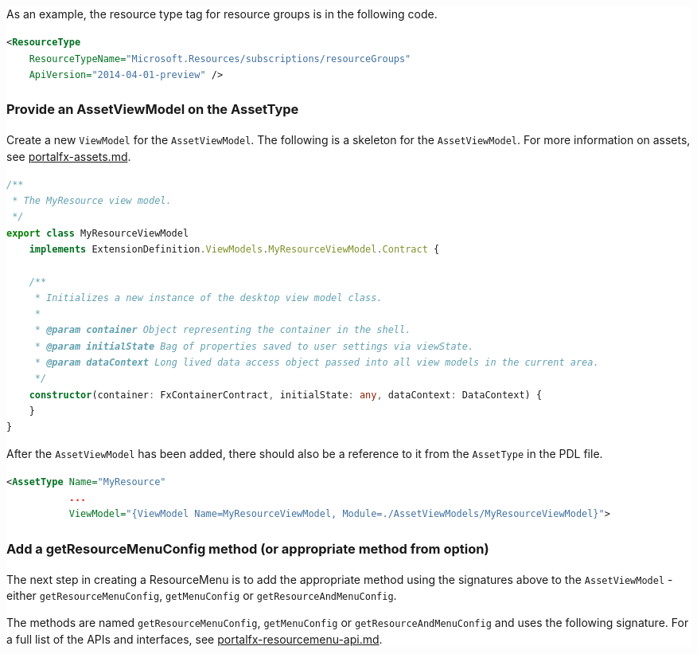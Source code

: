 As an example, the resource type tag for resource groups is in the following code.

```xml
<ResourceType
    ResourceTypeName="Microsoft.Resources/subscriptions/resourceGroups"
    ApiVersion="2014-04-01-preview" />
```

<a name="the-resource-menu-overview-provide-an-assetviewmodel-on-the-assettype"></a>
### Provide an AssetViewModel on the AssetType

Create a new `ViewModel` for the `AssetViewModel`.  The following is a skeleton for the `AssetViewModel`. For more information on assets, see [portalfx-assets.md](portalfx-assets.md).

```ts
/**
 * The MyResource view model.
 */
export class MyResourceViewModel
    implements ExtensionDefinition.ViewModels.MyResourceViewModel.Contract {

    /**
     * Initializes a new instance of the desktop view model class.
     *
     * @param container Object representing the container in the shell.
     * @param initialState Bag of properties saved to user settings via viewState.
     * @param dataContext Long lived data access object passed into all view models in the current area.
     */
    constructor(container: FxContainerContract, initialState: any, dataContext: DataContext) {
    }
}
 ```

After the `AssetViewModel` has been added, there should also be a reference to it from the `AssetType` in the PDL file.

```xml
<AssetType Name="MyResource"
           ...
           ViewModel="{ViewModel Name=MyResourceViewModel, Module=./AssetViewModels/MyResourceViewModel}">
```

### Add a getResourceMenuConfig method (or appropriate method from option)

The next step in creating a ResourceMenu is to add the appropriate method using the signatures above to the `AssetViewModel` - either `getResourceMenuConfig`, `getMenuConfig` or `getResourceAndMenuConfig`.

The methods are named `getResourceMenuConfig`, `getMenuConfig` or `getResourceAndMenuConfig` and uses the following signature.  For a full list of the APIs and interfaces, see [portalfx-resourcemenu-api.md](portalfx-resourcemenu-api.md).

